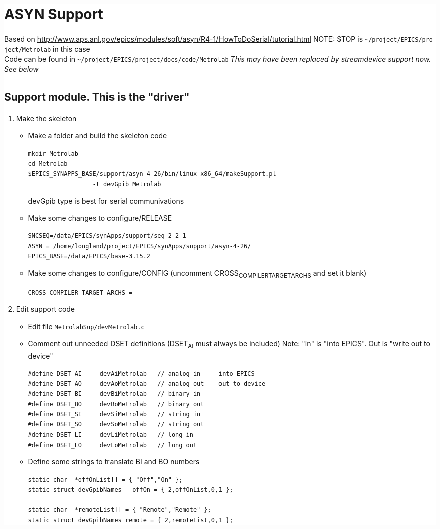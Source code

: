 
# ASYN Support

Based on <http://www.aps.anl.gov/epics/modules/soft/asyn/R4-1/HowToDoSerial/tutorial.html>
NOTE: $TOP is `~/project/EPICS/project/Metrolab` in this case  
  Code can be found in `~/project/EPICS/project/docs/code/Metrolab`
*This may have been replaced by streamdevice support now. See below*

## Support module. This is the "driver"

1.  Make the skeleton

    -   Make a folder and build the skeleton code
        
            mkdir Metrolab
            cd Metrolab
            $EPICS_SYNAPPS_BASE/support/asyn-4-26/bin/linux-x86_64/makeSupport.pl 
                              -t devGpib Metrolab
        
        devGpib type is best for serial communivations
    
    -   Make some changes to configure/RELEASE
        
            SNCSEQ=/data/EPICS/synApps/support/seq-2-2-1
            ASYN = /home/longland/project/EPICS/synApps/support/asyn-4-26/
            EPICS_BASE=/data/EPICS/base-3.15.2
    
    -   Make some changes to configure/CONFIG
        (uncomment CROSS<sub>COMPILER</sub><sub>TARGET</sub><sub>ARCHS</sub> and set it blank)
        
            CROSS_COMPILER_TARGET_ARCHS =

2.  Edit support code

    -   Edit file `MetrolabSup/devMetrolab.c`
    
    -   Comment out unneeded DSET definitions (DSET<sub>AI</sub> must always be
        included)
        Note: "in" is "into EPICS". Out is "write out to device"
        
            #define DSET_AI     devAiMetrolab   // analog in   - into EPICS
            #define DSET_AO     devAoMetrolab   // analog out  - out to device
            #define DSET_BI     devBiMetrolab   // binary in
            #define DSET_BO     devBoMetrolab   // binary out
            #define DSET_SI     devSiMetrolab   // string in
            #define DSET_SO     devSoMetrolab   // string out
            #define DSET_LI     devLiMetrolab   // long in
            #define DSET_LO     devLoMetrolab   // long out
    
    -   Define some strings to translate BI and BO numbers
        
            static char  *offOnList[] = { "Off","On" };
            static struct devGpibNames   offOn = { 2,offOnList,0,1 };    
            
            static char  *remoteList[] = { "Remote","Remote" };
            static struct devGpibNames remote = { 2,remoteList,0,1 };
            